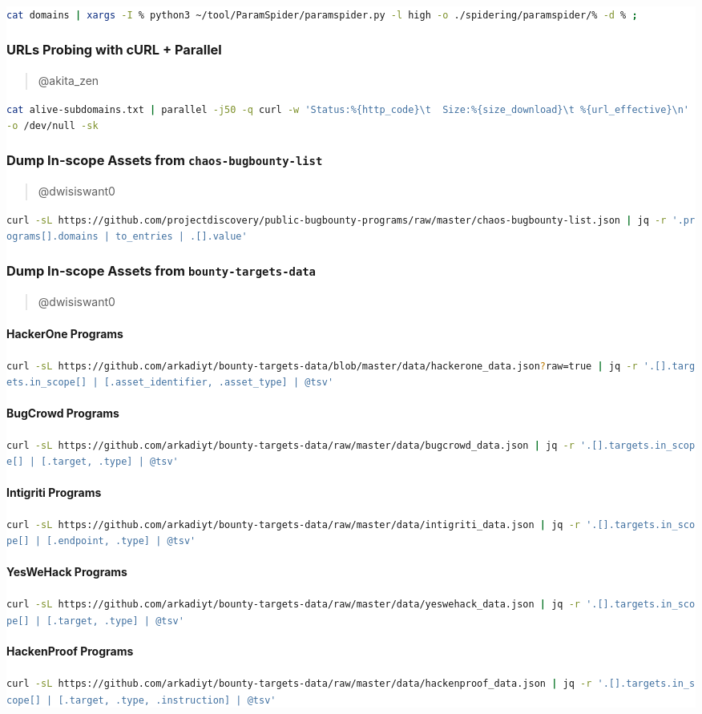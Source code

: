 ```sh
cat domains | xargs -I % python3 ~/tool/ParamSpider/paramspider.py -l high -o ./spidering/paramspider/% -d % ;
```

### URLs Probing with cURL + Parallel
> @akita_zen

```sh
cat alive-subdomains.txt | parallel -j50 -q curl -w 'Status:%{http_code}\t  Size:%{size_download}\t %{url_effective}\n' -o /dev/null -sk
```

### Dump In-scope Assets from `chaos-bugbounty-list`
> @dwisiswant0

```sh
curl -sL https://github.com/projectdiscovery/public-bugbounty-programs/raw/master/chaos-bugbounty-list.json | jq -r '.programs[].domains | to_entries | .[].value'
```

### Dump In-scope Assets from `bounty-targets-data`
> @dwisiswant0

#### HackerOne Programs

```sh
curl -sL https://github.com/arkadiyt/bounty-targets-data/blob/master/data/hackerone_data.json?raw=true | jq -r '.[].targets.in_scope[] | [.asset_identifier, .asset_type] | @tsv'
```

#### BugCrowd Programs

```sh
curl -sL https://github.com/arkadiyt/bounty-targets-data/raw/master/data/bugcrowd_data.json | jq -r '.[].targets.in_scope[] | [.target, .type] | @tsv'
```

#### Intigriti Programs

```sh
curl -sL https://github.com/arkadiyt/bounty-targets-data/raw/master/data/intigriti_data.json | jq -r '.[].targets.in_scope[] | [.endpoint, .type] | @tsv'
```

#### YesWeHack Programs

```sh
curl -sL https://github.com/arkadiyt/bounty-targets-data/raw/master/data/yeswehack_data.json | jq -r '.[].targets.in_scope[] | [.target, .type] | @tsv'
```

#### HackenProof Programs

```sh
curl -sL https://github.com/arkadiyt/bounty-targets-data/raw/master/data/hackenproof_data.json | jq -r '.[].targets.in_scope[] | [.target, .type, .instruction] | @tsv'
```
